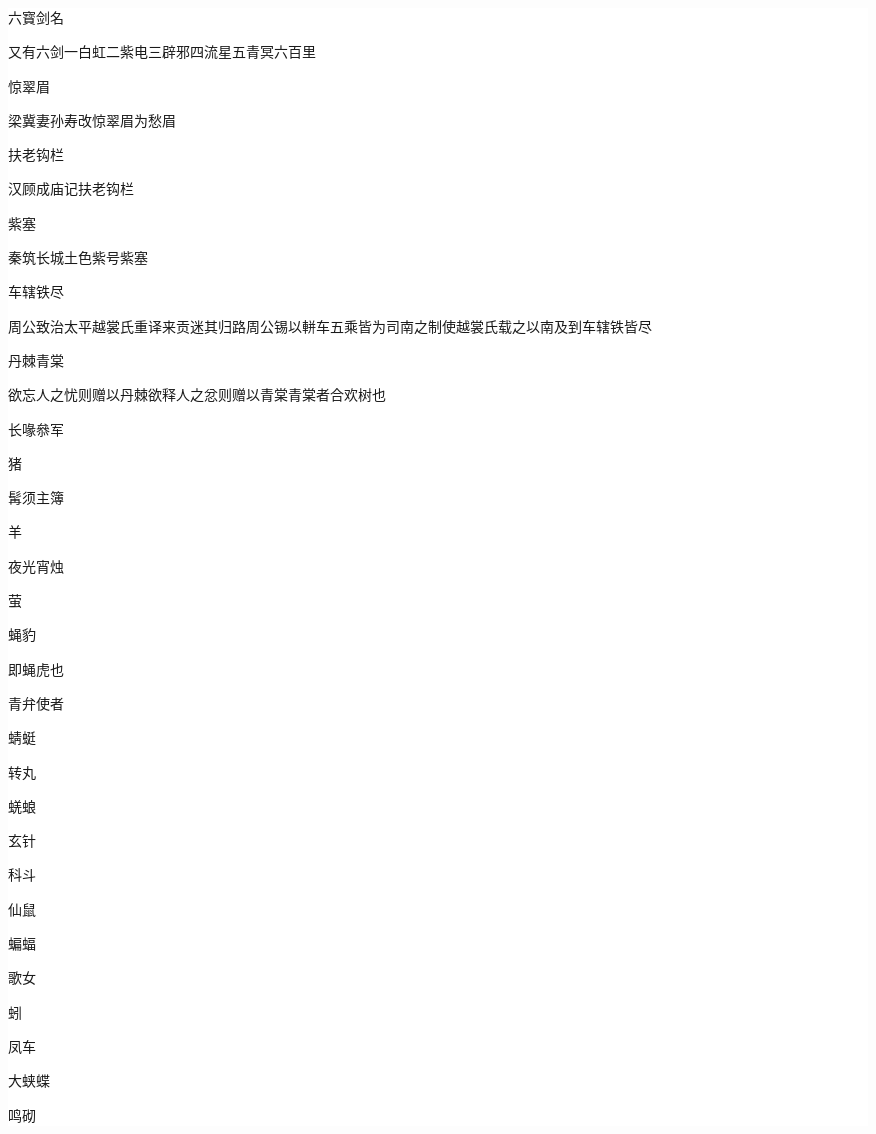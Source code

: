 六寳剑名  

又有六剑一白虹二紫电三辟邪四流星五青冥六百里  

惊翠眉  

梁冀妻孙寿改惊翠眉为愁眉  

扶老钩栏  

汉顾成庙记扶老钩栏  

紫塞  

秦筑长城土色紫号紫塞  

车辖铁尽  

周公致治太平越裳氏重译来贡迷其归路周公锡以軿车五乘皆为司南之制使越裳氏载之以南及到车辖铁皆尽  

丹棘青棠  

欲忘人之忧则赠以丹棘欲释人之忿则赠以青棠青棠者合欢树也  

长喙叅军  

猪  

髯须主簿  

羊  

夜光宵烛  

萤  

蝇豹  

即蝇虎也  

青弁使者  

蜻蜓  

转丸  

蜣蜋  

玄针  

科斗  

仙鼠  

蝙蝠  

歌女  

蚓  

凤车  

大蛱蝶  

鸣砌  
